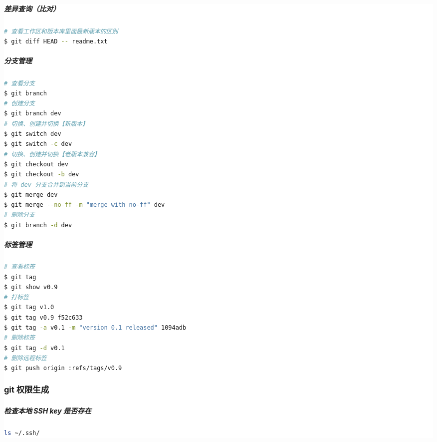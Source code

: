 

##### 差异查询（比对）

```sh
# 查看工作区和版本库里面最新版本的区别
$ git diff HEAD -- readme.txt
```



##### 分支管理

```sh
# 查看分支
$ git branch
# 创建分支
$ git branch dev
# 切换、创建并切换【新版本】
$ git switch dev
$ git switch -c dev
# 切换、创建并切换【老版本兼容】
$ git checkout dev
$ git checkout -b dev
# 将 dev 分支合并到当前分支
$ git merge dev
$ git merge --no-ff -m "merge with no-ff" dev
# 删除分支
$ git branch -d dev
```



##### 标签管理

```sh
# 查看标签
$ git tag
$ git show v0.9
# 打标签
$ git tag v1.0
$ git tag v0.9 f52c633
$ git tag -a v0.1 -m "version 0.1 released" 1094adb
# 删除标签
$ git tag -d v0.1
# 删除远程标签
$ git push origin :refs/tags/v0.9
```



### git 权限生成



##### 检查本地 SSH key 是否存在

````sh
ls ~/.ssh/
````

